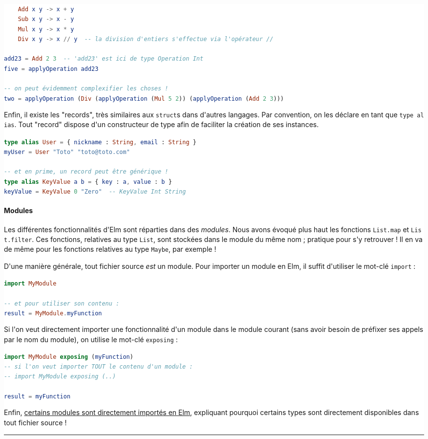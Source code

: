 ```elm
    Add x y -> x + y
    Sub x y -> x - y
    Mul x y -> x * y
    Div x y -> x // y  -- la division d'entiers s'effectue via l'opérateur //

add23 = Add 2 3  -- 'add23' est ici de type Operation Int
five = applyOperation add23

-- on peut évidemment complexifier les choses !
two = applyOperation (Div (applyOperation (Mul 5 2)) (applyOperation (Add 2 3)))
```
Enfin, il existe les "records", très similaires aux `struct`s dans d'autres langages. Par convention, on les déclare en tant que `type alias`. Tout "record" dispose d'un constructeur de type afin de faciliter la création de ses instances.
```elm
type alias User = { nickname : String, email : String }
myUser = User "Toto" "toto@toto.com"

-- et en prime, un record peut être générique !
type alias KeyValue a b = { key : a, value : b }
keyValue = KeyValue 0 "Zero"  -- KeyValue Int String
```

#### <a name="modules">Modules</a>

Les différentes fonctionnalités d'Elm sont réparties dans des *modules*. Nous avons évoqué plus haut les fonctions `List.map` et `List.filter`. Ces fonctions, relatives au type `List`, sont stockées dans le module du même nom ; pratique pour s'y retrouver ! Il en va de même pour les fonctions relatives au type `Maybe`, par exemple !

D'une manière générale, tout fichier source *est* un module. Pour importer un module en Elm, il suffit d'utiliser le mot-clé `import` :
```elm
import MyModule

-- et pour utiliser son contenu :
result = MyModule.myFunction
```
Si l'on veut directement importer une fonctionnalité d'un module dans le module courant (sans avoir besoin de préfixer ses appels par le nom du module), on utilise le mot-clé `exposing` :
```elm
import MyModule exposing (myFunction)
-- si l'on veut importer TOUT le contenu d'un module :
-- import MyModule exposing (..)

result = myFunction
```
Enfin, [certains modules sont directement importés en Elm](https://package.elm-lang.org/packages/elm/core/latest/), expliquant pourquoi certains types sont directement disponibles dans tout fichier source !

---
